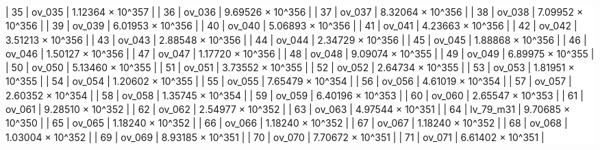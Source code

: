| 35 | ov_035 | 1.12364 × 10^357 |
| 36 | ov_036 | 9.69526 × 10^356 |
| 37 | ov_037 | 8.32064 × 10^356 |
| 38 | ov_038 | 7.09952 × 10^356 |
| 39 | ov_039 | 6.01953 × 10^356 |
| 40 | ov_040 | 5.06893 × 10^356 |
| 41 | ov_041 | 4.23663 × 10^356 |
| 42 | ov_042 | 3.51213 × 10^356 |
| 43 | ov_043 | 2.88548 × 10^356 |
| 44 | ov_044 | 2.34729 × 10^356 |
| 45 | ov_045 | 1.88868 × 10^356 |
| 46 | ov_046 | 1.50127 × 10^356 |
| 47 | ov_047 | 1.17720 × 10^356 |
| 48 | ov_048 | 9.09074 × 10^355 |
| 49 | ov_049 | 6.89975 × 10^355 |
| 50 | ov_050 | 5.13460 × 10^355 |
| 51 | ov_051 | 3.73552 × 10^355 |
| 52 | ov_052 | 2.64734 × 10^355 |
| 53 | ov_053 | 1.81951 × 10^355 |
| 54 | ov_054 | 1.20602 × 10^355 |
| 55 | ov_055 | 7.65479 × 10^354 |
| 56 | ov_056 | 4.61019 × 10^354 |
| 57 | ov_057 | 2.60352 × 10^354 |
| 58 | ov_058 | 1.35745 × 10^354 |
| 59 | ov_059 | 6.40196 × 10^353 |
| 60 | ov_060 | 2.65547 × 10^353 |
| 61 | ov_061 | 9.28510 × 10^352 |
| 62 | ov_062 | 2.54977 × 10^352 |
| 63 | ov_063 | 4.97544 × 10^351 |
| 64 | lv_79_m31 | 9.70685 × 10^350 |
| 65 | ov_065 | 1.18240 × 10^352 |
| 66 | ov_066 | 1.18240 × 10^352 |
| 67 | ov_067 | 1.18240 × 10^352 |
| 68 | ov_068 | 1.03004 × 10^352 |
| 69 | ov_069 | 8.93185 × 10^351 |
| 70 | ov_070 | 7.70672 × 10^351 |
| 71 | ov_071 | 6.61402 × 10^351 |